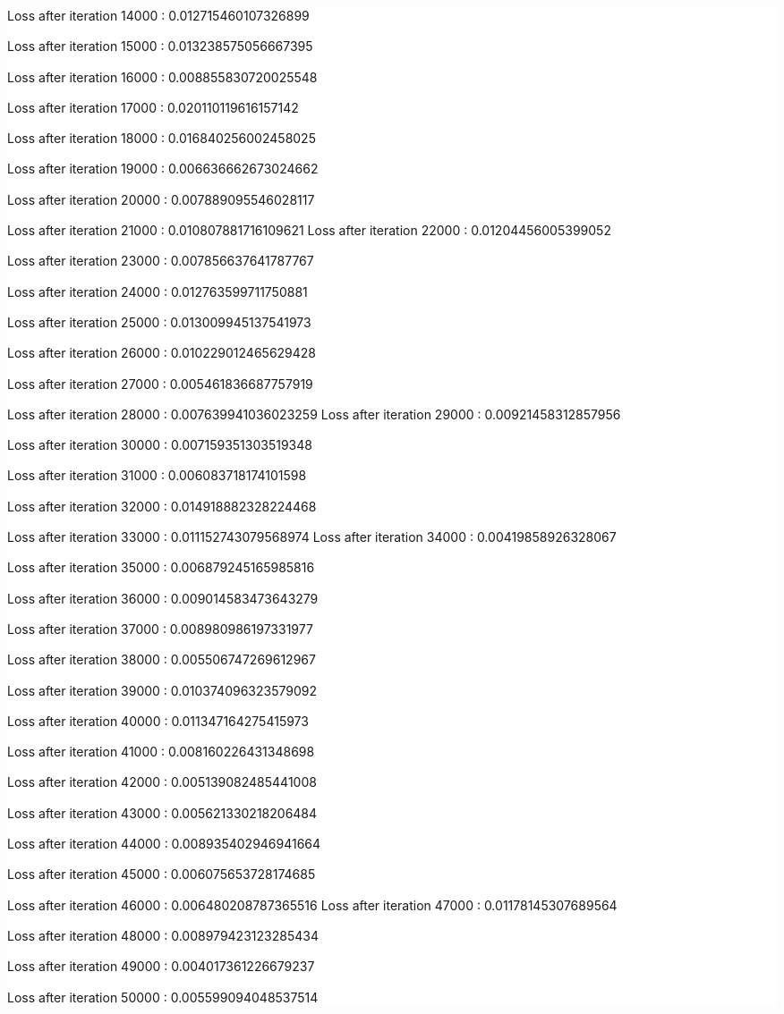 Loss after iteration 14000 : 0.012715460107326899

Loss after iteration 15000 : 0.013238575056667395

Loss after iteration 16000 : 0.008855830720025548

Loss after iteration 17000 : 0.020110119616157142

Loss after iteration 18000 : 0.016840256002458025

Loss after iteration 19000 : 0.006636662673024662

Loss after iteration 20000 : 0.007889095546028117

Loss after iteration 21000 : 0.010807881716109621 Loss after iteration 22000 : 0.01204456005399052

Loss after iteration 23000 : 0.007856637641787767

Loss after iteration 24000 : 0.012763599711750881

Loss after iteration 25000 : 0.013009945137541973

Loss after iteration 26000 : 0.010229012465629428

Loss after iteration 27000 : 0.005461836687757919

Loss after iteration 28000 : 0.007639941036023259 Loss after iteration 29000 : 0.00921458312857956

Loss after iteration 30000 : 0.007159351303519348

Loss after iteration 31000 : 0.006083718174101598

Loss after iteration 32000 : 0.014918882328224468

Loss after iteration 33000 : 0.011152743079568974 Loss after iteration 34000 : 0.00419858926328067

Loss after iteration 35000 : 0.006879245165985816

Loss after iteration 36000 : 0.009014583473643279

Loss after iteration 37000 : 0.008980986197331977

Loss after iteration 38000 : 0.005506747269612967

Loss after iteration 39000 : 0.010374096323579092

Loss after iteration 40000 : 0.011347164275415973

Loss after iteration 41000 : 0.008160226431348698

Loss after iteration 42000 : 0.005139082485441008

Loss after iteration 43000 : 0.005621330218206484

Loss after iteration 44000 : 0.008935402946941664

Loss after iteration 45000 : 0.006075653728174685

Loss after iteration 46000 : 0.006480208787365516 Loss after iteration 47000 : 0.01178145307689564

Loss after iteration 48000 : 0.008979423123285434

Loss after iteration 49000 : 0.004017361226679237

Loss after iteration 50000 : 0.005599094048537514
